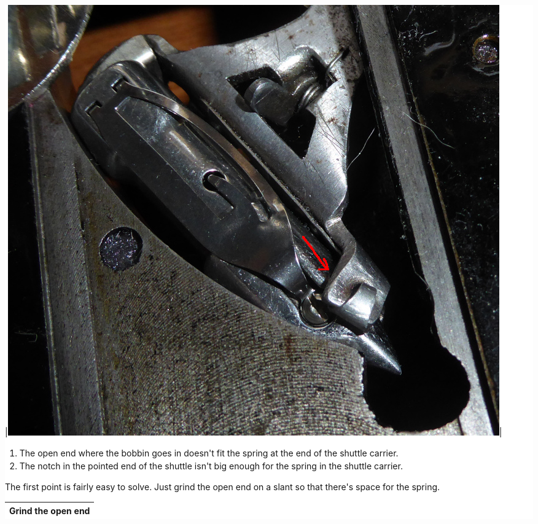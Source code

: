 |![Un-modified Singer 27 shuttle in the Kayser L 2](/assets/2024-11-03-kayser-shuttle/6.jpg)|

1. The open end where the bobbin goes in doesn't fit the spring at the end of the shuttle carrier.
2. The notch in the pointed end of the shuttle isn't big enough for the spring in the shuttle carrier.

The first point is fairly easy to solve.  Just grind the open end on a slant so that there's space for the spring.

|Grind the open end|
|------------------|